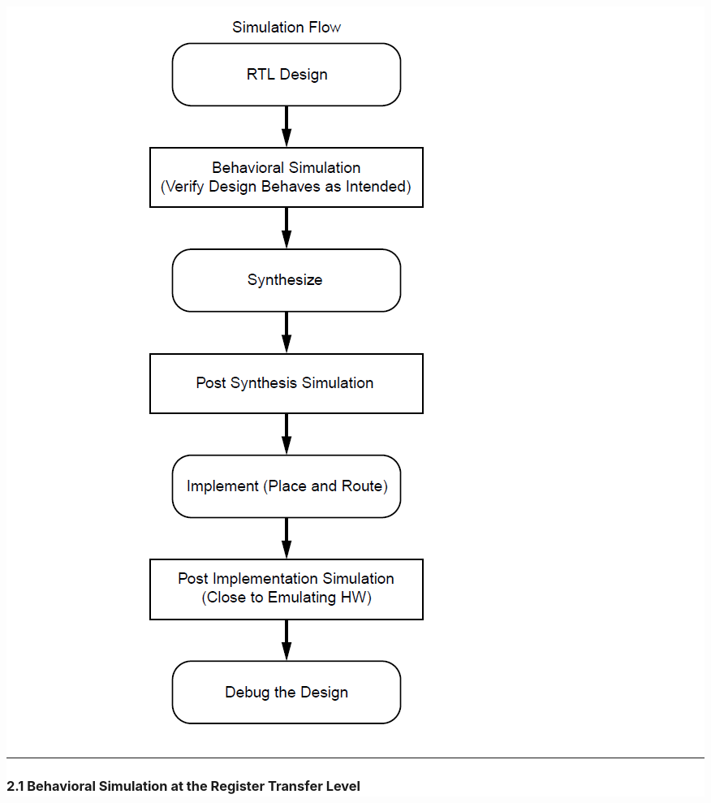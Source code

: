 <img src="../../_img/Xilinx Simulation Flow.jpg" />

---
### **2.1 Behavioral Simulation at the Register Transfer Level**
